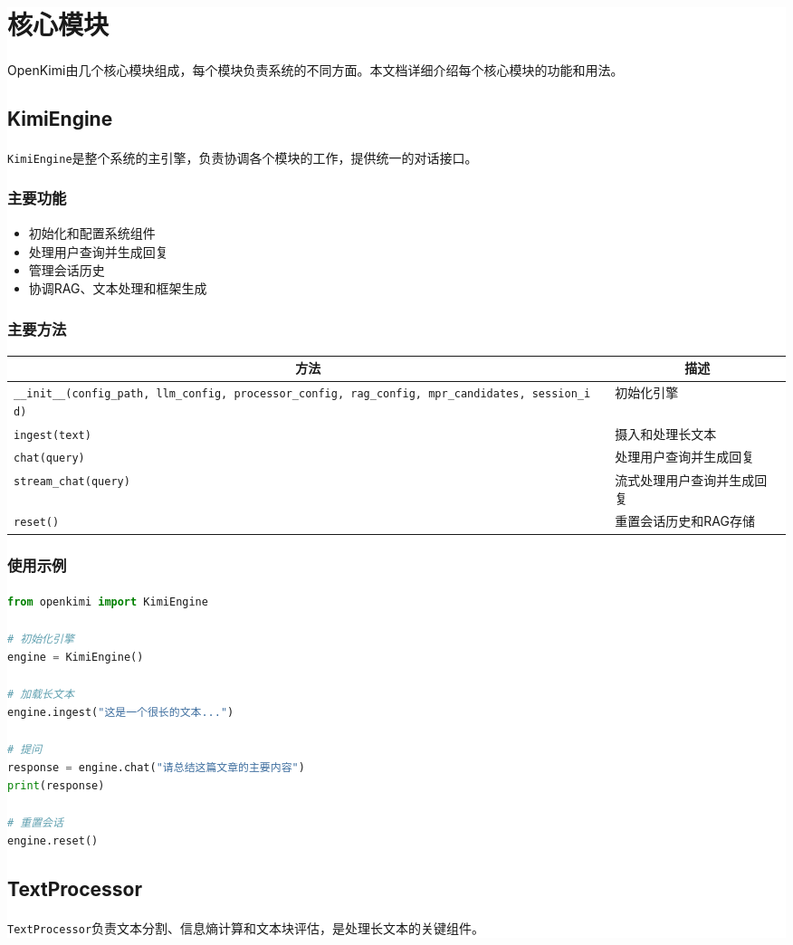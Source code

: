 # 核心模块

OpenKimi由几个核心模块组成，每个模块负责系统的不同方面。本文档详细介绍每个核心模块的功能和用法。

## KimiEngine

`KimiEngine`是整个系统的主引擎，负责协调各个模块的工作，提供统一的对话接口。

### 主要功能

- 初始化和配置系统组件
- 处理用户查询并生成回复
- 管理会话历史
- 协调RAG、文本处理和框架生成

### 主要方法

| 方法 | 描述 |
|------|------|
| `__init__(config_path, llm_config, processor_config, rag_config, mpr_candidates, session_id)` | 初始化引擎 |
| `ingest(text)` | 摄入和处理长文本 |
| `chat(query)` | 处理用户查询并生成回复 |
| `stream_chat(query)` | 流式处理用户查询并生成回复 |
| `reset()` | 重置会话历史和RAG存储 |

### 使用示例

```python
from openkimi import KimiEngine

# 初始化引擎
engine = KimiEngine()

# 加载长文本
engine.ingest("这是一个很长的文本...")

# 提问
response = engine.chat("请总结这篇文章的主要内容")
print(response)

# 重置会话
engine.reset()
```

## TextProcessor

`TextProcessor`负责文本分割、信息熵计算和文本块评估，是处理长文本的关键组件。
